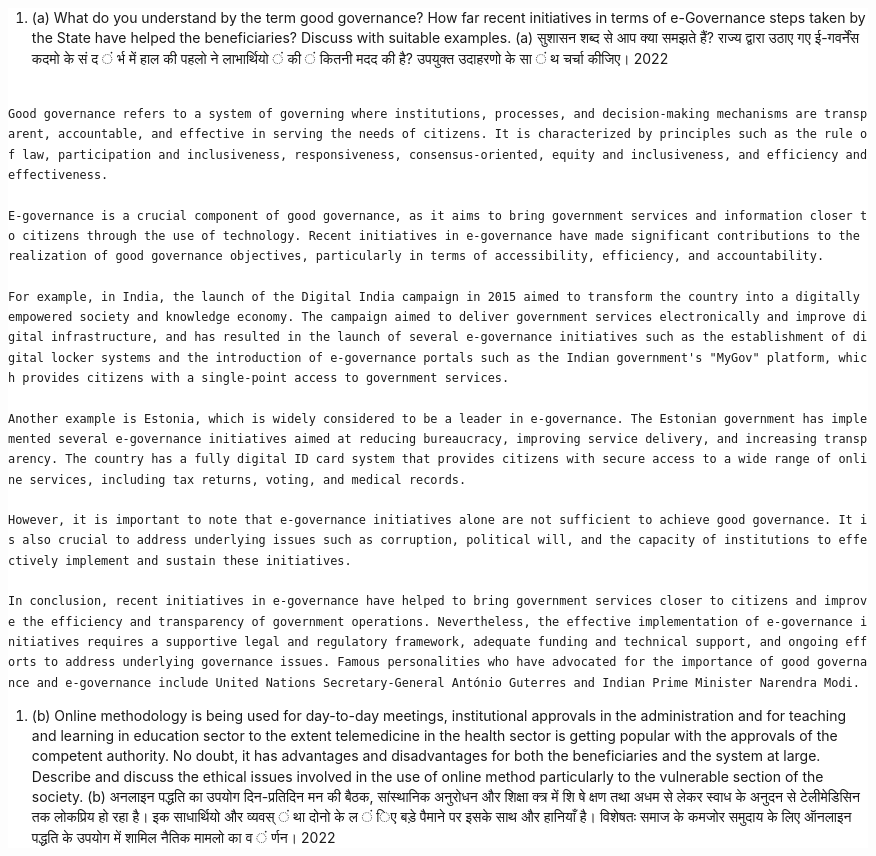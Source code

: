 1. (a) What do you understand by the term good governance? How far recent initiatives in terms of e-Governance steps taken by the State have helped the beneficiaries? Discuss with suitable examples. (a) सुशासन शब्द से आप क्या समझते हैं? राज्य द्वारा उठाए गए ई-गवर्नेंस कदमो के सं द ं र्भ में हाल की पहलो ने लाभार्थियो ं की ं कितनी मदद की है? उपयुक्त उदाहरणो के सा ं थ चर्चा कीजिए। 2022

```ad-Answer

Good governance refers to a system of governing where institutions, processes, and decision-making mechanisms are transparent, accountable, and effective in serving the needs of citizens. It is characterized by principles such as the rule of law, participation and inclusiveness, responsiveness, consensus-oriented, equity and inclusiveness, and efficiency and effectiveness.

E-governance is a crucial component of good governance, as it aims to bring government services and information closer to citizens through the use of technology. Recent initiatives in e-governance have made significant contributions to the realization of good governance objectives, particularly in terms of accessibility, efficiency, and accountability.

For example, in India, the launch of the Digital India campaign in 2015 aimed to transform the country into a digitally empowered society and knowledge economy. The campaign aimed to deliver government services electronically and improve digital infrastructure, and has resulted in the launch of several e-governance initiatives such as the establishment of digital locker systems and the introduction of e-governance portals such as the Indian government's "MyGov" platform, which provides citizens with a single-point access to government services.

Another example is Estonia, which is widely considered to be a leader in e-governance. The Estonian government has implemented several e-governance initiatives aimed at reducing bureaucracy, improving service delivery, and increasing transparency. The country has a fully digital ID card system that provides citizens with secure access to a wide range of online services, including tax returns, voting, and medical records.

However, it is important to note that e-governance initiatives alone are not sufficient to achieve good governance. It is also crucial to address underlying issues such as corruption, political will, and the capacity of institutions to effectively implement and sustain these initiatives.

In conclusion, recent initiatives in e-governance have helped to bring government services closer to citizens and improve the efficiency and transparency of government operations. Nevertheless, the effective implementation of e-governance initiatives requires a supportive legal and regulatory framework, adequate funding and technical support, and ongoing efforts to address underlying governance issues. Famous personalities who have advocated for the importance of good governance and e-governance include United Nations Secretary-General António Guterres and Indian Prime Minister Narendra Modi.

```

1. (b) Online methodology is being used for day-to-day meetings, institutional approvals in the administration and for teaching and learning in education sector to the extent telemedicine in the health sector is getting popular with the approvals of the competent authority. No doubt, it has advantages and disadvantages for both the beneficiaries and the system at large. Describe and discuss the ethical issues involved in the use of online method particularly to the vulnerable section of the society. (b) अनलाइन पद्धति का उपयोग दिन-प्रतिदिन मन की बैठक, सांस्थानिक अनुरोधन और शिक्षा क्त्र में शि षे क्षण तथा अधम से लेकर स्वाध के अनुदन से टेलीमेडिसिन तक लोकप्रिय हो रहा है। इक साधार्थियो और व्यवस् ं था दोनो के ल ं िए बड़े पैमाने पर इसके साथ और हानियाँ है। विशेषतः समाज के कमजोर समुदाय के लिए ऑनलाइन पद्धति के उपयोग में शामिल नैतिक मामलो का व ं र्णन। 2022
